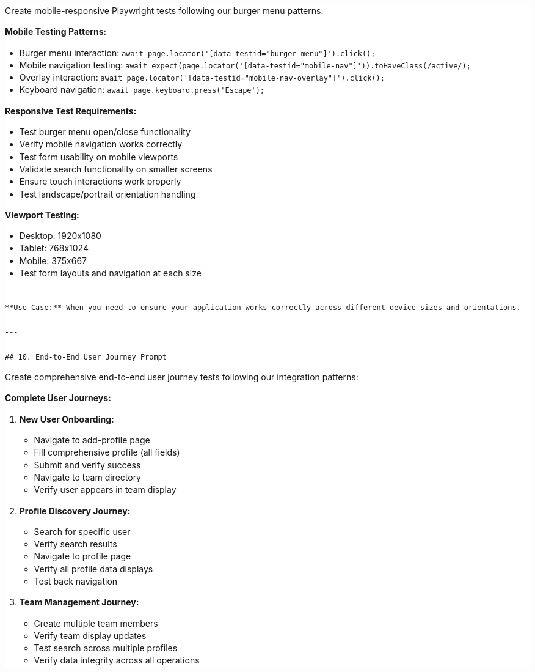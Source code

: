 Create mobile-responsive Playwright tests following our burger menu patterns:

**Mobile Testing Patterns:**
- Burger menu interaction: `await page.locator('[data-testid="burger-menu"]').click();`
- Mobile navigation testing: `await expect(page.locator('[data-testid="mobile-nav"]')).toHaveClass(/active/);`
- Overlay interaction: `await page.locator('[data-testid="mobile-nav-overlay"]').click();`
- Keyboard navigation: `await page.keyboard.press('Escape');`

**Responsive Test Requirements:**
- Test burger menu open/close functionality
- Verify mobile navigation works correctly
- Test form usability on mobile viewports
- Validate search functionality on smaller screens
- Ensure touch interactions work properly
- Test landscape/portrait orientation handling

**Viewport Testing:**
- Desktop: 1920x1080
- Tablet: 768x1024
- Mobile: 375x667
- Test form layouts and navigation at each size
```

**Use Case:** When you need to ensure your application works correctly across different device sizes and orientations.

---

## 10. End-to-End User Journey Prompt

```
Create comprehensive end-to-end user journey tests following our integration patterns:

**Complete User Journeys:**
1. **New User Onboarding:**
   - Navigate to add-profile page
   - Fill comprehensive profile (all fields)
   - Submit and verify success
   - Navigate to team directory
   - Verify user appears in team display

2. **Profile Discovery Journey:**
   - Search for specific user
   - Verify search results
   - Navigate to profile page
   - Verify all profile data displays
   - Test back navigation

3. **Team Management Journey:**
   - Create multiple team members
   - Verify team display updates
   - Test search across multiple profiles
   - Verify data integrity across all operations
